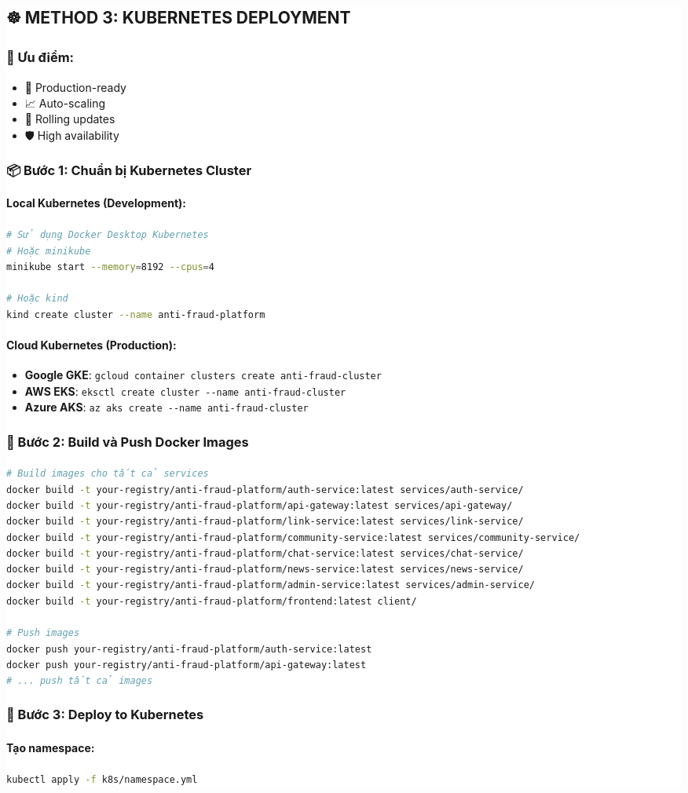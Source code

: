 
## ☸️ METHOD 3: KUBERNETES DEPLOYMENT

### 🎯 Ưu điểm:
- 🚀 Production-ready
- 📈 Auto-scaling
- 🔄 Rolling updates
- 🛡️ High availability

### 📦 Bước 1: Chuẩn bị Kubernetes Cluster

#### Local Kubernetes (Development):
```bash
# Sử dụng Docker Desktop Kubernetes
# Hoặc minikube
minikube start --memory=8192 --cpus=4

# Hoặc kind
kind create cluster --name anti-fraud-platform
```

#### Cloud Kubernetes (Production):
- **Google GKE**: `gcloud container clusters create anti-fraud-cluster`
- **AWS EKS**: `eksctl create cluster --name anti-fraud-cluster`
- **Azure AKS**: `az aks create --name anti-fraud-cluster`

### 🔧 Bước 2: Build và Push Docker Images

```bash
# Build images cho tất cả services
docker build -t your-registry/anti-fraud-platform/auth-service:latest services/auth-service/
docker build -t your-registry/anti-fraud-platform/api-gateway:latest services/api-gateway/
docker build -t your-registry/anti-fraud-platform/link-service:latest services/link-service/
docker build -t your-registry/anti-fraud-platform/community-service:latest services/community-service/
docker build -t your-registry/anti-fraud-platform/chat-service:latest services/chat-service/
docker build -t your-registry/anti-fraud-platform/news-service:latest services/news-service/
docker build -t your-registry/anti-fraud-platform/admin-service:latest services/admin-service/
docker build -t your-registry/anti-fraud-platform/frontend:latest client/

# Push images
docker push your-registry/anti-fraud-platform/auth-service:latest
docker push your-registry/anti-fraud-platform/api-gateway:latest
# ... push tất cả images
```

### 🚀 Bước 3: Deploy to Kubernetes

#### Tạo namespace:
```bash
kubectl apply -f k8s/namespace.yml
```
